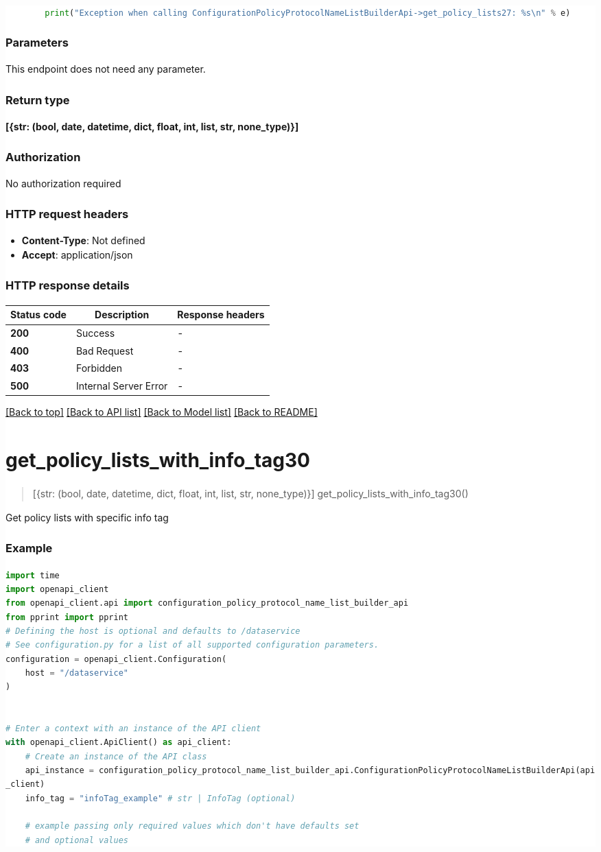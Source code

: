 ```python
        print("Exception when calling ConfigurationPolicyProtocolNameListBuilderApi->get_policy_lists27: %s\n" % e)
```


### Parameters
This endpoint does not need any parameter.

### Return type

**[{str: (bool, date, datetime, dict, float, int, list, str, none_type)}]**

### Authorization

No authorization required

### HTTP request headers

 - **Content-Type**: Not defined
 - **Accept**: application/json


### HTTP response details

| Status code | Description | Response headers |
|-------------|-------------|------------------|
**200** | Success |  -  |
**400** | Bad Request |  -  |
**403** | Forbidden |  -  |
**500** | Internal Server Error |  -  |

[[Back to top]](#) [[Back to API list]](../README.md#documentation-for-api-endpoints) [[Back to Model list]](../README.md#documentation-for-models) [[Back to README]](../README.md)

# **get_policy_lists_with_info_tag30**
> [{str: (bool, date, datetime, dict, float, int, list, str, none_type)}] get_policy_lists_with_info_tag30()



Get policy lists with specific info tag

### Example


```python
import time
import openapi_client
from openapi_client.api import configuration_policy_protocol_name_list_builder_api
from pprint import pprint
# Defining the host is optional and defaults to /dataservice
# See configuration.py for a list of all supported configuration parameters.
configuration = openapi_client.Configuration(
    host = "/dataservice"
)


# Enter a context with an instance of the API client
with openapi_client.ApiClient() as api_client:
    # Create an instance of the API class
    api_instance = configuration_policy_protocol_name_list_builder_api.ConfigurationPolicyProtocolNameListBuilderApi(api_client)
    info_tag = "infoTag_example" # str | InfoTag (optional)

    # example passing only required values which don't have defaults set
    # and optional values
```